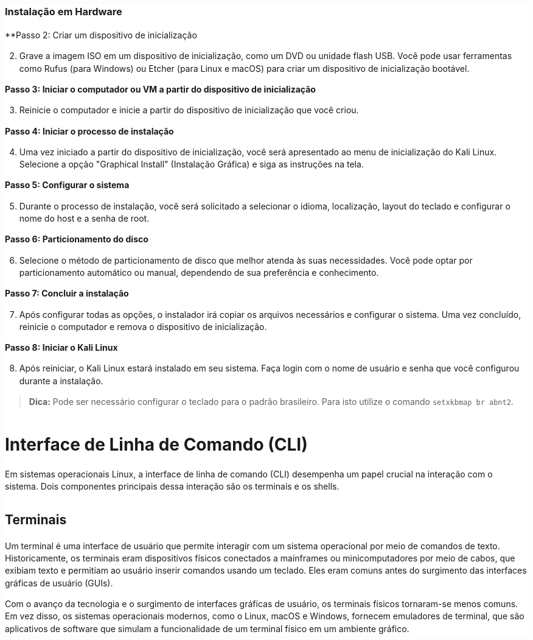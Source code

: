 ### Instalação em Hardware

**Passo 2: Criar um dispositivo de inicialização

2. Grave a imagem ISO em um dispositivo de inicialização, como um DVD ou unidade flash USB. Você pode usar ferramentas como Rufus (para Windows) ou Etcher (para Linux e macOS) para criar um dispositivo de inicialização bootável.

**Passo 3: Iniciar o computador ou VM a partir do dispositivo de inicialização** 

3. Reinicie o computador e inicie a partir do dispositivo de inicialização que você criou.

**Passo 4: Iniciar o processo de instalação**

4. Uma vez iniciado a partir do dispositivo de inicialização, você será apresentado ao menu de inicialização do Kali Linux. Selecione a opção "Graphical Install" (Instalação Gráfica) e siga as instruções na tela.

**Passo 5: Configurar o sistema**

5. Durante o processo de instalação, você será solicitado a selecionar o idioma, localização, layout do teclado e configurar o nome do host e a senha de root.

**Passo 6: Particionamento do disco**

6. Selecione o método de particionamento de disco que melhor atenda às suas necessidades. Você pode optar por particionamento automático ou manual, dependendo de sua preferência e conhecimento.

**Passo 7: Concluir a instalação**

7. Após configurar todas as opções, o instalador irá copiar os arquivos necessários e configurar o sistema. Uma vez concluído, reinicie o computador e remova o dispositivo de inicialização.

**Passo 8: Iniciar o Kali Linux**

8. Após reiniciar, o Kali Linux estará instalado em seu sistema. Faça login com o nome de usuário e senha que você configurou durante a instalação.


> **Dica:** Pode ser necessário configurar o teclado para o padrão brasileiro. Para isto utilize o comando `setxkbmap br abnt2`.

# Interface de Linha de Comando (CLI)

Em sistemas operacionais Linux, a interface de linha de comando (CLI) desempenha um papel crucial na interação com o sistema. Dois componentes principais dessa interação são os terminais e os shells.
## **Terminais**

Um terminal é uma interface de usuário que permite interagir com um sistema operacional por meio de comandos de texto. Historicamente, os terminais eram dispositivos físicos conectados a mainframes ou minicomputadores por meio de cabos, que exibiam texto e permitiam ao usuário inserir comandos usando um teclado. Eles eram comuns antes do surgimento das interfaces gráficas de usuário (GUIs).

Com o avanço da tecnologia e o surgimento de interfaces gráficas de usuário, os terminais físicos tornaram-se menos comuns. Em vez disso, os sistemas operacionais modernos, como o Linux, macOS e Windows, fornecem emuladores de terminal, que são aplicativos de software que simulam a funcionalidade de um terminal físico em um ambiente gráfico.
